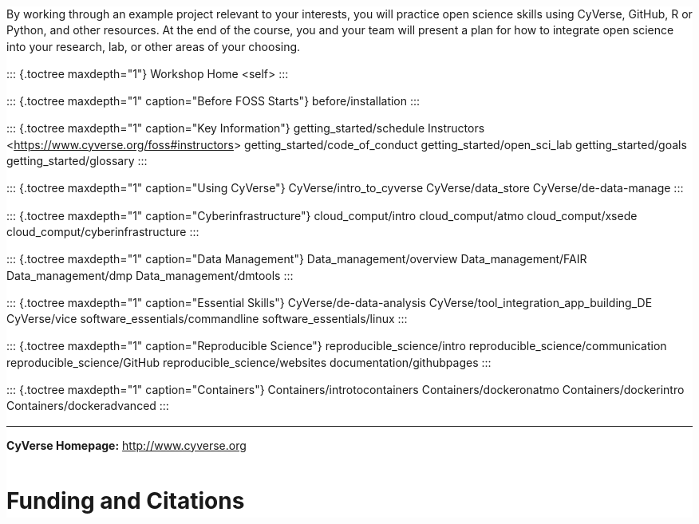 By working through an example project relevant to your interests, you
will practice open science skills using CyVerse, GitHub, R or Python,
and other resources. At the end of the course, you and your team will
present a plan for how to integrate open science into your research,
lab, or other areas of your choosing.

::: {.toctree maxdepth="1"}
Workshop Home \<self\>
:::

::: {.toctree maxdepth="1" caption="Before FOSS Starts"}
before/installation
:::

::: {.toctree maxdepth="1" caption="Key Information"}
getting_started/schedule Instructors
\<<https://www.cyverse.org/foss#instructors>\>
getting_started/code_of_conduct getting_started/open_sci_lab
getting_started/goals getting_started/glossary
:::

::: {.toctree maxdepth="1" caption="Using CyVerse"}
CyVerse/intro_to_cyverse CyVerse/data_store CyVerse/de-data-manage
:::

::: {.toctree maxdepth="1" caption="Cyberinfrastructure"}
cloud_comput/intro cloud_comput/atmo cloud_comput/xsede
cloud_comput/cyberinfrastructure
:::

::: {.toctree maxdepth="1" caption="Data Management"}
Data_management/overview Data_management/FAIR Data_management/dmp
Data_management/dmtools
:::

::: {.toctree maxdepth="1" caption="Essential Skills"}
CyVerse/de-data-analysis CyVerse/tool_integration_app_building_DE
CyVerse/vice software_essentials/commandline software_essentials/linux
:::

::: {.toctree maxdepth="1" caption="Reproducible Science"}
reproducible_science/intro reproducible_science/communication
reproducible_science/GitHub reproducible_science/websites
documentation/githubpages
:::

::: {.toctree maxdepth="1" caption="Containers"}
Containers/introtocontainers Containers/dockeronatmo
Containers/dockerintro Containers/dockeradvanced
:::

------------------------------------------------------------------------

**CyVerse Homepage:** <http://www.cyverse.org>

# Funding and Citations
